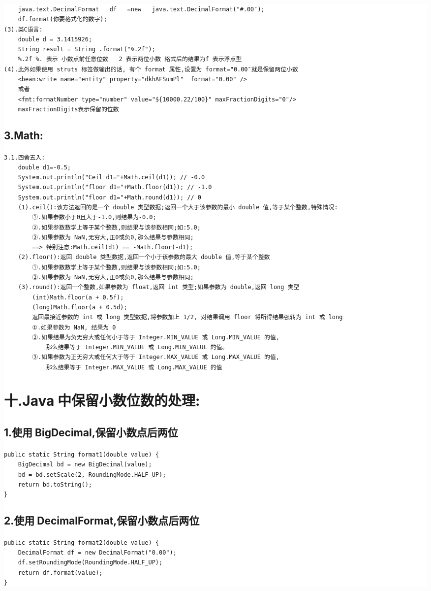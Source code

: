 		java.text.DecimalFormat   df   =new   java.text.DecimalFormat("#.00″);
		df.format(你要格式化的数字);
	(3).类C语言:
		double d = 3.1415926;
		String result = String .format("%.2f");
		%.2f %. 表示 小数点前任意位数   2 表示两位小数 格式后的结果为f 表示浮点型
	(4).此外如果使用 struts 标签做输出的话, 有个 format 属性,设置为 format="0.00″就是保留两位小数
		<bean:write name="entity" property="dkhAFSumPl"  format="0.00" />
		或者
		<fmt:formatNumber type="number" value="${10000.22/100}" maxFractionDigits="0"/>
		maxFractionDigits表示保留的位数
## 3.Math:
	3.1.四舍五入:
		double d1=-0.5;
		System.out.println("Ceil d1="+Math.ceil(d1)); // -0.0
		System.out.println("floor d1="+Math.floor(d1)); // -1.0
		System.out.println("floor d1="+Math.round(d1)); // 0
		(1).ceil():该方法返回的是一个 double 类型数据;返回一个大于该参数的最小 double 值,等于某个整数,特殊情况:
			①.如果参数小于0且大于-1.0,则结果为-0.0;
			②.如果参数数学上等于某个整数,则结果与该参数相同;如:5.0;
			③.如果参数为 NaN,无穷大,正0或负0,那么结果与参数相同;
			==> 特别注意:Math.ceil(d1) == -Math.floor(-d1);
		(2).floor():返回 double 类型数据,返回一个小于该参数的最大 double 值,等于某个整数
			①.如果参数数学上等于某个整数,则结果与该参数相同;如:5.0;
			②.如果参数为 NaN,无穷大,正0或负0,那么结果与参数相同;
		(3).round():返回一个整数,如果参数为 float,返回 int 类型;如果参数为 double,返回 long 类型
			(int)Math.floor(a + 0.5f);
			(long)Math.floor(a + 0.5d);
			返回最接近参数的 int 或 long 类型数据,将参数加上 1/2, 对结果调用 floor 将所得结果强转为 int 或 long
			①.如果参数为 NaN, 结果为 0
			②.如果结果为负无穷大或任何小于等于 Integer.MIN_VALUE 或 Long.MIN_VALUE 的值,
				那么结果等于 Integer.MIN_VALUE 或 Long.MIN_VALUE 的值。
			③.如果参数为正无穷大或任何大于等于 Integer.MAX_VALUE 或 Long.MAX_VALUE 的值,
				那么结果等于 Integer.MAX_VALUE 或 Long.MAX_VALUE 的值

# 十.Java 中保留小数位数的处理:
## 1.使用 BigDecimal,保留小数点后两位
	public static String format1(double value) {
	    BigDecimal bd = new BigDecimal(value);
	    bd = bd.setScale(2, RoundingMode.HALF_UP);
	    return bd.toString();
	}
## 2.使用 DecimalFormat,保留小数点后两位
	public static String format2(double value) {
	    DecimalFormat df = new DecimalFormat("0.00");
	    df.setRoundingMode(RoundingMode.HALF_UP);
	    return df.format(value);
	}
